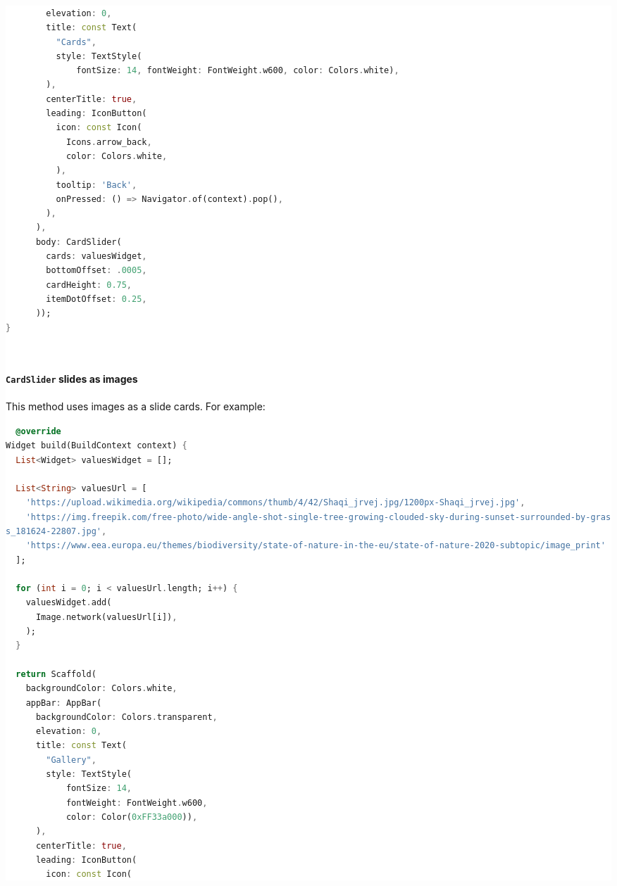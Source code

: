 ```dart
        elevation: 0,
        title: const Text(
          "Cards",
          style: TextStyle(
              fontSize: 14, fontWeight: FontWeight.w600, color: Colors.white),
        ),
        centerTitle: true,
        leading: IconButton(
          icon: const Icon(
            Icons.arrow_back,
            color: Colors.white,
          ),
          tooltip: 'Back',
          onPressed: () => Navigator.of(context).pop(),
        ),
      ),
      body: CardSlider(
        cards: valuesWidget,
        bottomOffset: .0005,
        cardHeight: 0.75,
        itemDotOffset: 0.25,
      ));
}
```
<br>

#### `CardSlider` slides as images
This method uses images as a slide cards. For example:
```dart
  @override
Widget build(BuildContext context) {
  List<Widget> valuesWidget = [];

  List<String> valuesUrl = [
    'https://upload.wikimedia.org/wikipedia/commons/thumb/4/42/Shaqi_jrvej.jpg/1200px-Shaqi_jrvej.jpg',
    'https://img.freepik.com/free-photo/wide-angle-shot-single-tree-growing-clouded-sky-during-sunset-surrounded-by-grass_181624-22807.jpg',
    'https://www.eea.europa.eu/themes/biodiversity/state-of-nature-in-the-eu/state-of-nature-2020-subtopic/image_print'
  ];

  for (int i = 0; i < valuesUrl.length; i++) {
    valuesWidget.add(
      Image.network(valuesUrl[i]),
    );
  }

  return Scaffold(
    backgroundColor: Colors.white,
    appBar: AppBar(
      backgroundColor: Colors.transparent,
      elevation: 0,
      title: const Text(
        "Gallery",
        style: TextStyle(
            fontSize: 14,
            fontWeight: FontWeight.w600,
            color: Color(0xFF33a000)),
      ),
      centerTitle: true,
      leading: IconButton(
        icon: const Icon(
```